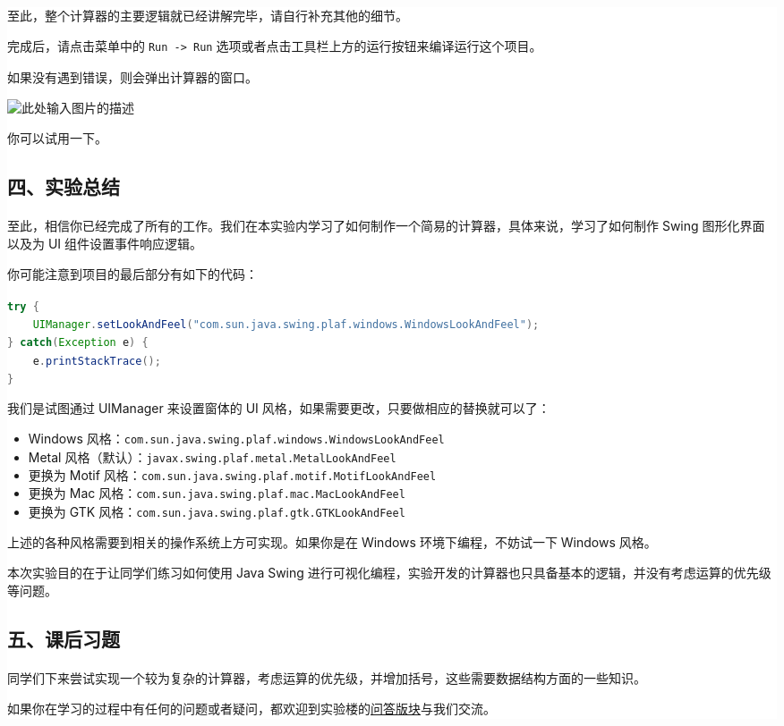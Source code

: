 至此，整个计算器的主要逻辑就已经讲解完毕，请自行补充其他的细节。

完成后，请点击菜单中的 `Run -> Run` 选项或者点击工具栏上方的运行按钮来编译运行这个项目。

如果没有遇到错误，则会弹出计算器的窗口。

![此处输入图片的描述](https://doc.shiyanlou.com/document-uid162034labid550timestamp1474619786086.png)

你可以试用一下。

## 四、实验总结

至此，相信你已经完成了所有的工作。我们在本实验内学习了如何制作一个简易的计算器，具体来说，学习了如何制作 Swing 图形化界面以及为 UI 组件设置事件响应逻辑。

你可能注意到项目的最后部分有如下的代码：

```java
try {
    UIManager.setLookAndFeel("com.sun.java.swing.plaf.windows.WindowsLookAndFeel");
} catch(Exception e) {
    e.printStackTrace();
}
```

我们是试图通过 UIManager 来设置窗体的 UI 风格，如果需要更改，只要做相应的替换就可以了：

- Windows 风格：`com.sun.java.swing.plaf.windows.WindowsLookAndFeel`
- Metal 风格（默认）：`javax.swing.plaf.metal.MetalLookAndFeel`
- 更换为 Motif 风格：`com.sun.java.swing.plaf.motif.MotifLookAndFeel`
- 更换为 Mac 风格：`com.sun.java.swing.plaf.mac.MacLookAndFeel`
- 更换为 GTK 风格：`com.sun.java.swing.plaf.gtk.GTKLookAndFeel`

上述的各种风格需要到相关的操作系统上方可实现。如果你是在 Windows 环境下编程，不妨试一下 Windows 风格。

本次实验目的在于让同学们练习如何使用 Java Swing 进行可视化编程，实验开发的计算器也只具备基本的逻辑，并没有考虑运算的优先级等问题。

## 五、课后习题

同学们下来尝试实现一个较为复杂的计算器，考虑运算的优先级，并增加括号，这些需要数据结构方面的一些知识。

如果你在学习的过程中有任何的问题或者疑问，都欢迎到实验楼的[问答版块](https://www.shiyanlou.com/questions/)与我们交流。